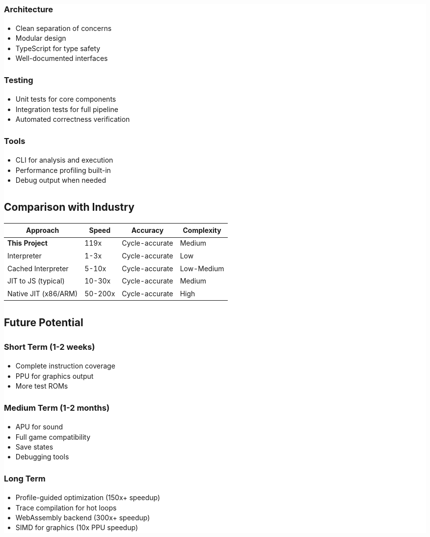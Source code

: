 ### Architecture
- Clean separation of concerns
- Modular design
- TypeScript for type safety
- Well-documented interfaces

### Testing
- Unit tests for core components
- Integration tests for full pipeline
- Automated correctness verification

### Tools
- CLI for analysis and execution
- Performance profiling built-in
- Debug output when needed

## Comparison with Industry

| Approach | Speed | Accuracy | Complexity |
|----------|-------|----------|------------|
| **This Project** | 119x | Cycle-accurate | Medium |
| Interpreter | 1-3x | Cycle-accurate | Low |
| Cached Interpreter | 5-10x | Cycle-accurate | Low-Medium |
| JIT to JS (typical) | 10-30x | Cycle-accurate | Medium |
| Native JIT (x86/ARM) | 50-200x | Cycle-accurate | High |

## Future Potential

### Short Term (1-2 weeks)
- Complete instruction coverage
- PPU for graphics output
- More test ROMs

### Medium Term (1-2 months)
- APU for sound
- Full game compatibility
- Save states
- Debugging tools

### Long Term
- Profile-guided optimization (150x+ speedup)
- Trace compilation for hot loops
- WebAssembly backend (300x+ speedup)
- SIMD for graphics (10x PPU speedup)
